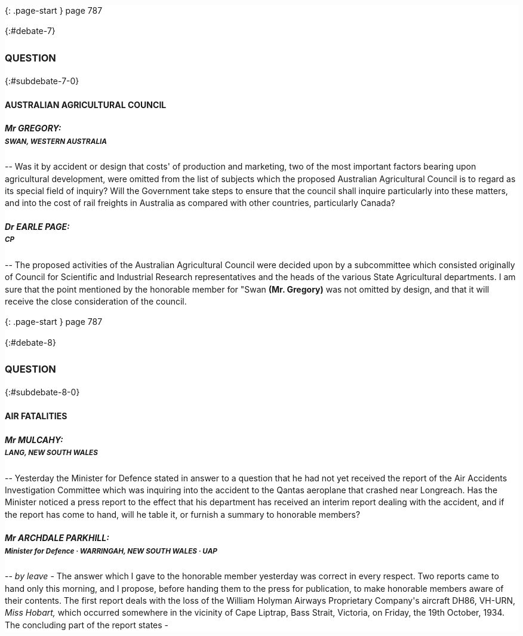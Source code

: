 {: .page-start }
page 787

{:#debate-7}
### QUESTION

{:#subdebate-7-0}
#### AUSTRALIAN AGRICULTURAL COUNCIL

##### Mr GREGORY:<br><small class="text-muted">SWAN, WESTERN AUSTRALIA</small>

-- Was it by accident or design that costs' of production and marketing, two of the most important factors bearing upon agricultural development, were omitted from the list of subjects which the proposed Australian Agricultural Council is to regard as its special field of inquiry? Will the Government take steps to ensure that the council shall inquire particularly into these matters, and into the cost of rail freights in Australia as compared with other countries, particularly Canada? 

##### Dr EARLE PAGE:<br><small class="text-muted">CP</small>

-- The proposed activities of the Australian Agricultural Council were decided upon by  a  subcommittee which consisted originally of Council for Scientific and Industrial Research representatives  and the heads  of the various State Agricultural departments. I am sure that the point mentioned by the honorable member for "Swan  **(Mr. Gregory)**  was not omitted by design, and that it will receive the  close  consideration of the council. 

{: .page-start }
page 787

{:#debate-8}
### QUESTION

{:#subdebate-8-0}
#### AIR FATALITIES

##### Mr MULCAHY:<br><small class="text-muted">LANG, NEW SOUTH WALES</small>

-- Yesterday the Minister for Defence stated in answer to a question that he had not yet received the report of the Air Accidents Investigation Committee which was inquiring into the accident to the Qantas aeroplane that crashed near Longreach. Has the Minister noticed a press report to the effect that his department has received an interim report dealing with the accident, and if the report has come to hand, will he table it, or furnish a summary to honorable members? 

##### Mr ARCHDALE PARKHILL:<br><small class="text-muted">Minister for Defence &middot; WARRINGAH, NEW SOUTH WALES &middot; UAP</small>

--  *by leave*  - The answer which I gave to the honorable member yesterday was correct in every respect. Two reports came to hand only this morning, and I propose, before handing them to the press for publication, to make honorable members aware of their contents. The first report deals with the loss of the William Holyman Airways Proprietary Company's aircraft DH86, VH-URN,  *Miss Hobart,*  which occurred somewhere in the vicinity of Cape Liptrap, Bass Strait, Victoria, on Friday, the 19th October, 1934. The concluding part of the report states - 
